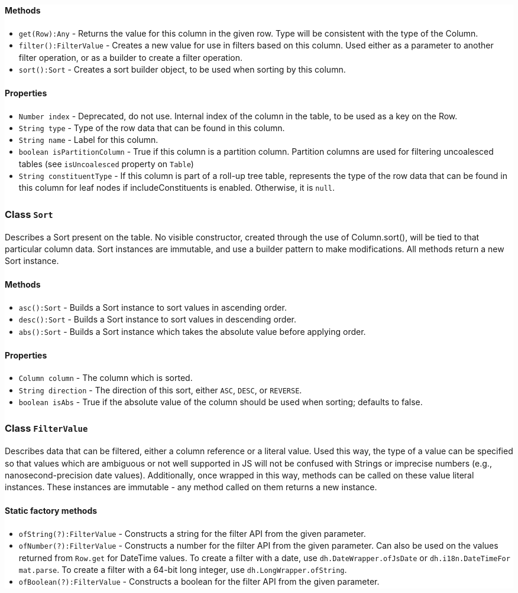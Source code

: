 #### Methods
 * `get(Row):Any` - Returns the value for this column in the given row. Type will be consistent with the type of the
 Column.
 * `filter():FilterValue` - Creates a new value for use in filters based on this column. Used either as a parameter to
 another filter operation, or as a builder to create a filter operation.
 * `sort():Sort` - Creates a sort builder object, to be used when sorting by this column.

#### Properties
 * `Number index` - Deprecated, do not use. Internal index of the column in the table, to be used as a key on the Row.
 * `String type` - Type of the row data that can be found in this column.
 * `String name` - Label for this column.
 * `boolean isPartitionColumn` - True if this column is a partition column. Partition columns are used for filtering
 uncoalesced tables (see `isUncoalesced` property on `Table`) 
 * `String constituentType` - If this column is part of a roll-up tree table, represents the type of the row data that 
   can be found in this column for leaf nodes if includeConstituents is enabled. Otherwise, it is `null`.

### Class `Sort`
Describes a Sort present on the table. No visible constructor, created through the use of Column.sort(), will be tied to
that particular column data. Sort instances are immutable, and use a builder pattern to make modifications. All methods
return a new Sort instance. 

#### Methods
 * `asc():Sort` - Builds a Sort instance to sort values in ascending order.
 * `desc():Sort` - Builds a Sort instance to sort values in descending order.
 * `abs():Sort` - Builds a Sort instance which takes the absolute value before applying order.

#### Properties
 * `Column column` - The column which is sorted.
 * `String direction` - The direction of this sort, either `ASC`, `DESC`, or `REVERSE`.
 * `boolean isAbs` - True if the absolute value of the column should be used when sorting; defaults to false.

### Class `FilterValue`
Describes data that can be filtered, either a column reference or a literal value. Used this way, the type of a value
can be specified so that values which are ambiguous or not well supported in JS will not be confused with Strings or imprecise numbers (e.g., nanosecond-precision date values). Additionally, once wrapped in this way, methods can be
called on these value literal instances. These instances are immutable - any method called on them returns a new
instance.

#### Static factory methods
 * `ofString(?):FilterValue` - Constructs a string for the filter API from the given parameter.
 * `ofNumber(?):FilterValue` - Constructs a number for the filter API from the given parameter. Can also be used on the 
 values returned from `Row.get` for DateTime values. To create a filter with a date, use `dh.DateWrapper.ofJsDate` or
 `dh.i18n.DateTimeFormat.parse`. To create a filter with a 64-bit long integer, use `dh.LongWrapper.ofString`.
 * `ofBoolean(?):FilterValue` - Constructs a boolean for the filter API from the given parameter.
 